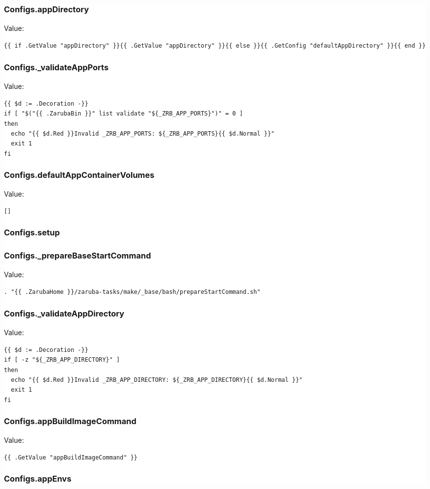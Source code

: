 ### Configs.appDirectory

Value:

    {{ if .GetValue "appDirectory" }}{{ .GetValue "appDirectory" }}{{ else }}{{ .GetConfig "defaultAppDirectory" }}{{ end }}


### Configs._validateAppPorts

Value:

    {{ $d := .Decoration -}}
    if [ "$("{{ .ZarubaBin }}" list validate "${_ZRB_APP_PORTS}")" = 0 ]
    then
      echo "{{ $d.Red }}Invalid _ZRB_APP_PORTS: ${_ZRB_APP_PORTS}{{ $d.Normal }}"
      exit 1
    fi



### Configs.defaultAppContainerVolumes

Value:

    []


### Configs.setup


### Configs._prepareBaseStartCommand

Value:

    . "{{ .ZarubaHome }}/zaruba-tasks/make/_base/bash/prepareStartCommand.sh"


### Configs._validateAppDirectory

Value:

    {{ $d := .Decoration -}}
    if [ -z "${_ZRB_APP_DIRECTORY}" ]
    then
      echo "{{ $d.Red }}Invalid _ZRB_APP_DIRECTORY: ${_ZRB_APP_DIRECTORY}{{ $d.Normal }}"
      exit 1
    fi



### Configs.appBuildImageCommand

Value:

    {{ .GetValue "appBuildImageCommand" }}


### Configs.appEnvs

